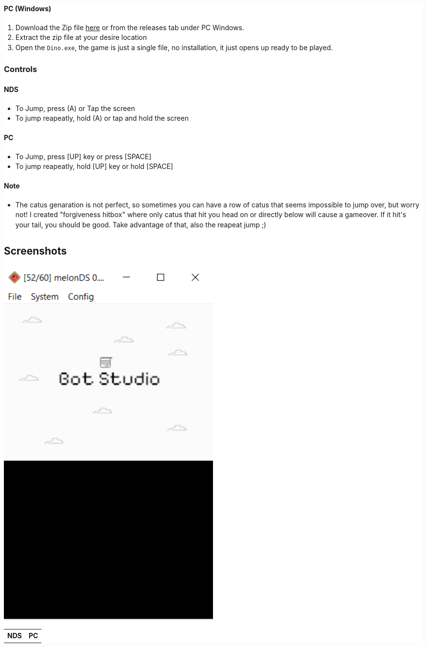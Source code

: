 #### PC (Windows)
1. Download the Zip file [here](https://github.com/BotRandomness/DinoDS) or from the releases tab under PC Windows.
2. Extract the zip file at your desire location
3. Open the `Dino.exe`, the game is just a single file, no installation, it just opens up ready to be played.

### Controls
#### NDS
- To Jump, press (A) or Tap the screen
- To jump reapeatly, hold (A) or tap and hold the screen
#### PC
- To Jump, press [UP] key or press [SPACE]
- To jump reapeatly, hold [UP] key or hold [SPACE]
#### Note
- The catus genaration is not perfect, so sometimes you can have a row of catus that seems impossible to jump over, but worry not! I created "forgiveness hitbox" where only catus that hit you head on or directly below will cause a gameover. If it hit's your tail, you should be good. Take advantage of that, also the reapeat jump ;)

## Screenshots
<a href="https://github.com/BotRandomness/DinoDS"><img src="git-res/DS_Splash.png" alt="DS_Splash" width="50%" height="50%"></a>
<table>
    <tr>
        <th>NDS</th>
        <th>PC</th>
    </tr>
    <tr>